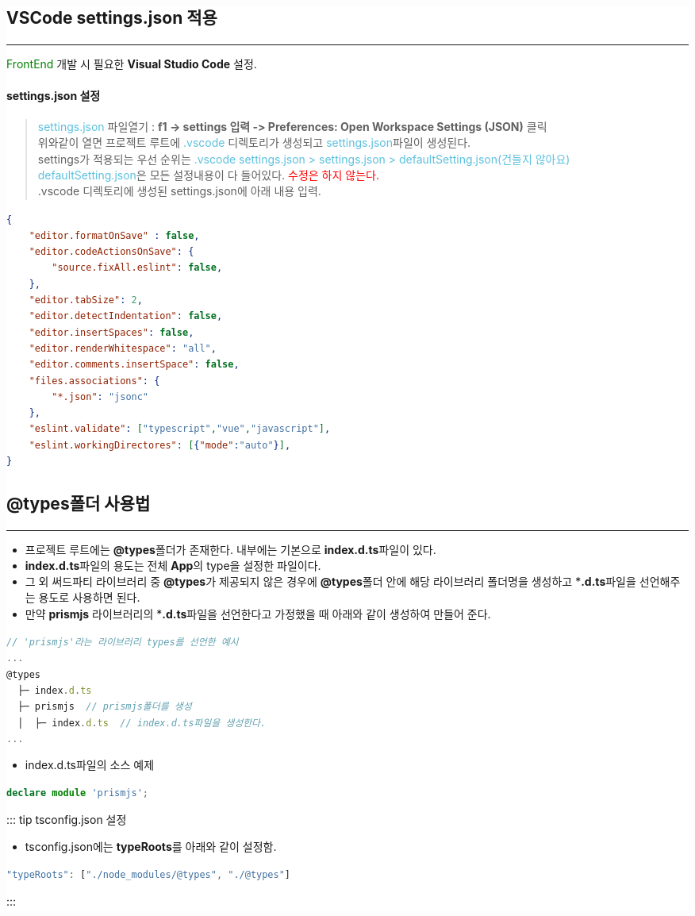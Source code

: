 
## VSCode settings.json 적용
---
<span style="color:green">FrontEnd</span> 개발 시 필요한 **Visual Studio Code** 설정.
#### settings.json 설정
> <span style="color:#5bc0de">settings.json</span> 파일열기 : **f1 -> settings 입력 -> Preferences: Open Workspace Settings (JSON)** 클릭  
> 위와같이 열면 프로젝트 루트에 <span style="color:#5bc0de">.vscode</span> 디렉토리가 생성되고 <span style="color:#5bc0de">settings.json</span>파일이 생성된다.  
> settings가 적용되는 우선 순위는 <span style="color:#5bc0de">.vscode settings.json > settings.json > defaultSetting.json(건들지 않아요)</span>  
> <span style="color:#5bc0de">defaultSetting.json</span>은 모든 설정내용이 다 들어있다. <span style="color:#ff0000">수정은 하지 않는다.</span>  
> .vscode 디렉토리에 생성된 settings.json에 아래 내용 입력.
```json
{
	"editor.formatOnSave" : false,
	"editor.codeActionsOnSave": {
		"source.fixAll.eslint": false,
	},
	"editor.tabSize": 2,
	"editor.detectIndentation": false,
	"editor.insertSpaces": false,
	"editor.renderWhitespace": "all",
	"editor.comments.insertSpace": false,
	"files.associations": {
		"*.json": "jsonc"
	},
	"eslint.validate": ["typescript","vue","javascript"],
	"eslint.workingDirectores": [{"mode":"auto"}],
}
```


## @types폴더 사용법
---
* 프로젝트 루트에는 **@types**폴더가 존재한다. 내부에는 기본으로 **index.d.ts**파일이 있다.
* **index.d.ts**파일의 용도는 전체 **App**의 type을 설정한 파일이다.
* 그 외 써드파티 라이브러리 중 **@types**가 제공되지 않은 경우에 **@types**폴더 안에 해당 라이브러리 폴더명을 생성하고 ***.d.ts**파일을 선언해주는 용도로 사용하면 된다.
* 만약 **prismjs** 라이브러리의 ***.d.ts**파일을 선언한다고 가정했을 때 아래와 같이 생성하여 만들어 준다.
```js
// 'prismjs'라는 라이브러리 types를 선언한 예시
...
@types
  ├─ index.d.ts
  ├─ prismjs  // prismjs폴더를 생성
  │  ├─ index.d.ts  // index.d.ts파일을 생성한다.
...
```
* index.d.ts파일의 소스 예제
```ts
declare module 'prismjs';
```
::: tip tsconfig.json 설정
* tsconfig.json에는 **typeRoots**를 아래와 같이 설정함.
```js
"typeRoots": ["./node_modules/@types", "./@types"]
```
:::
